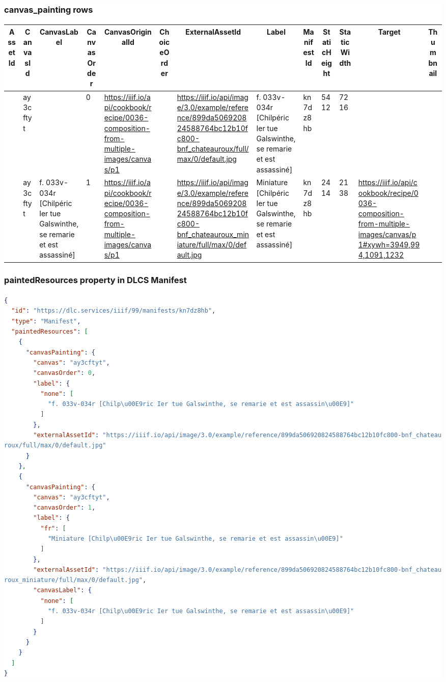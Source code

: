 
### canvas_painting rows

| AssetId | CanvasId | CanvasLabel                                                              | CanvasOrder | CanvasOriginalId                                                                    | ChoiceOrder | ExternalAssetId                                                                                                                   | Label                                                                    | ManifestId | StaticHeight | StaticWidth | Target                                                                                                      | Thumbnail |
| ------- | -------- | ------------------------------------------------------------------------ | ----------- | ----------------------------------------------------------------------------------- | ----------- | --------------------------------------------------------------------------------------------------------------------------------- | ------------------------------------------------------------------------ | ---------- | ------------ | ----------- | ----------------------------------------------------------------------------------------------------------- | --------- |
|         | ay3cftyt |                                                                          | 0           | https://iiif.io/api/cookbook/recipe/0036-composition-from-multiple-images/canvas/p1 |             | https://iiif.io/api/image/3.0/example/reference/899da506920824588764bc12b10fc800-bnf_chateauroux/full/max/0/default.jpg           | f. 033v-034r [Chilpéric Ier tue Galswinthe, se remarie et est assassiné] | kn7dz8hb   | 5412         | 7216        |                                                                                                             |           |
|         | ay3cftyt | f. 033v-034r [Chilpéric Ier tue Galswinthe, se remarie et est assassiné] | 1           | https://iiif.io/api/cookbook/recipe/0036-composition-from-multiple-images/canvas/p1 |             | https://iiif.io/api/image/3.0/example/reference/899da506920824588764bc12b10fc800-bnf_chateauroux_miniature/full/max/0/default.jpg | Miniature [Chilpéric Ier tue Galswinthe, se remarie et est assassiné]    | kn7dz8hb   | 2414         | 2138        | https://iiif.io/api/cookbook/recipe/0036-composition-from-multiple-images/canvas/p1#xywh=3949,994,1091,1232 |           |


### paintedResources property in DLCS Manifest

```json
{
  "id": "https://dlc.services/iiif/99/manifests/kn7dz8hb",
  "type": "Manifest",
  "paintedResources": [
    {
      "canvasPainting": {
        "canvas": "ay3cftyt",
        "canvasOrder": 0,
        "label": {
          "none": [
            "f. 033v-034r [Chilp\u00E9ric Ier tue Galswinthe, se remarie et est assassin\u00E9]"
          ]
        },
        "externalAssetId": "https://iiif.io/api/image/3.0/example/reference/899da506920824588764bc12b10fc800-bnf_chateauroux/full/max/0/default.jpg"
      }
    },
    {
      "canvasPainting": {
        "canvas": "ay3cftyt",
        "canvasOrder": 1,
        "label": {
          "fr": [
            "Miniature [Chilp\u00E9ric Ier tue Galswinthe, se remarie et est assassin\u00E9]"
          ]
        },
        "externalAssetId": "https://iiif.io/api/image/3.0/example/reference/899da506920824588764bc12b10fc800-bnf_chateauroux_miniature/full/max/0/default.jpg",
        "canvasLabel": {
          "none": [
            "f. 033v-034r [Chilp\u00E9ric Ier tue Galswinthe, se remarie et est assassin\u00E9]"
          ]
        }
      }
    }
  ]
}
```
